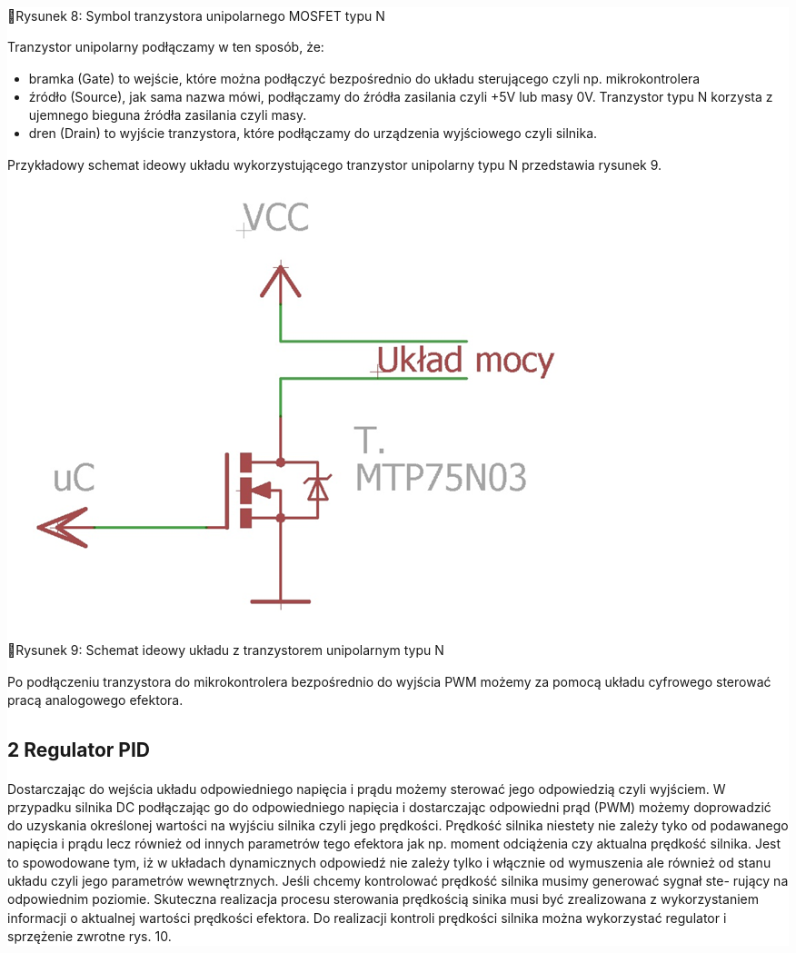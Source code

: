 Rysunek 8: Symbol tranzystora unipolarnego MOSFET typu N

Tranzystor unipolarny podłączamy w ten sposób, że:
- bramka (Gate) to wejście, które można podłączyć bezpośrednio do układu sterującego czyli np. mikrokontrolera
- źródło (Source), jak sama nazwa mówi, podłączamy do źródła zasilania
czyli +5V lub masy 0V. Tranzystor typu N korzysta z ujemnego bieguna
źródła zasilania czyli masy.
- dren (Drain) to wyjście tranzystora, które podłączamy do urządzenia wyjściowego czyli silnika.

Przykładowy schemat ideowy układu wykorzystującego tranzystor unipolarny typu N przedstawia rysunek 9.

![Rysunek 9: Schemat ideowy układu z tranzystorem unipolarnym typu N](rysunki/rys_12.png)

Rysunek 9: Schemat ideowy układu z tranzystorem unipolarnym typu N

Po podłączeniu tranzystora do mikrokontrolera bezpośrednio do wyjścia
PWM możemy za pomocą układu cyfrowego sterować pracą analogowego efektora.

## 2 Regulator PID
Dostarczając do wejścia układu odpowiedniego napięcia i prądu możemy sterować jego 
odpowiedzią czyli wyjściem. W przypadku silnika DC podłączając
go do odpowiedniego napięcia i dostarczając odpowiedni prąd (PWM) możemy doprowadzić 
do uzyskania określonej wartości na wyjściu silnika czyli jego
prędkości. Prędkość silnika niestety nie zależy tyko od podawanego napięcia i
prądu lecz również od innych parametrów tego efektora jak np. moment odciążenia czy aktualna 
prędkość silnika. Jest to spowodowane tym, iż w układach
dynamicznych odpowiedź nie zależy tylko i włącznie od wymuszenia ale również od stanu 
układu czyli jego parametrów wewnętrznych.
Jeśli chcemy kontrolować prędkość silnika musimy generować sygnał ste-
rujący na odpowiednim poziomie. Skuteczna realizacja procesu sterowania
prędkością sinika musi być zrealizowana z wykorzystaniem informacji o aktualnej wartości 
prędkości efektora. Do realizacji kontroli prędkości silnika można wykorzystać regulator i sprzężenie zwrotne rys. 10.

